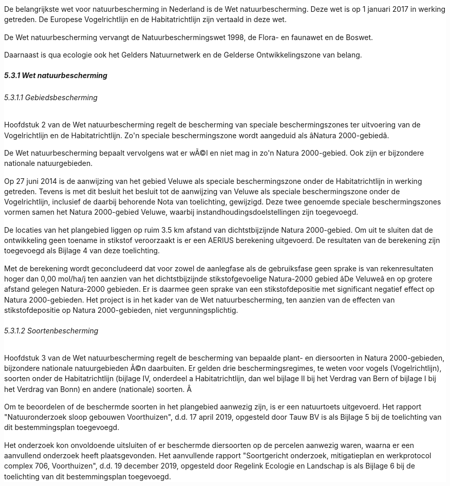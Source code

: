 De belangrijkste wet voor natuurbescherming in Nederland is de Wet natuurbescherming. Deze wet is op 1 januari 2017 in werking getreden. De Europese Vogelrichtlijn en de Habitatrichtlijn zijn vertaald in deze wet.

De Wet natuurbescherming vervangt de Natuurbeschermingswet 1998, de Flora\- en faunawet en de Boswet.

Daarnaast is qua ecologie ook het Gelders Natuurnetwerk en de Gelderse Ontwikkelingszone van belang.

##### 5\.3\.1 Wet natuurbescherming

###### 5\.3\.1\.1 Gebiedsbescherming

Hoofdstuk 2 van de Wet natuurbescherming regelt de bescherming van speciale beschermingszones ter uitvoering van de Vogelrichtlijn en de Habitatrichtlijn. Zo'n speciale beschermingszone wordt aangeduid als âNatura 2000\-gebiedâ.

De Wet natuurbescherming bepaalt vervolgens wat er wÃ©l en niet mag in zo'n Natura 2000\-gebied. Ook zijn er bijzondere nationale natuurgebieden.

Op 27 juni 2014 is de aanwijzing van het gebied Veluwe als speciale beschermingszone onder de Habitatrichtlijn in werking getreden. Tevens is met dit besluit het besluit tot de aanwijzing van Veluwe als speciale beschermingszone onder de Vogelrichtlijn, inclusief de daarbij behorende Nota van toelichting, gewijzigd. Deze twee genoemde speciale beschermingszones vormen samen het Natura 2000\-gebied Veluwe, waarbij instandhoudingsdoelstellingen zijn toegevoegd.

De locaties van het plangebied liggen op ruim 3\.5 km afstand van dichtstbijzijnde Natura 2000\-gebied. Om uit te sluiten dat de ontwikkeling geen toename in stikstof veroorzaakt is er een AERIUS berekening uitgevoerd. De resultaten van de berekening zijn toegevoegd als Bijlage 4 van deze toelichting.

Met de berekening wordt geconcludeerd dat voor zowel de aanlegfase als de gebruiksfase geen sprake is van rekenresultaten hoger dan 0,00 mol/ha/j ten aanzien van het dichtstbijzijnde stikstofgevoelige Natura\-2000 gebied âDe Veluweâ en op grotere afstand gelegen Natura\-2000 gebieden. Er is daarmee geen sprake van een stikstofdepositie met significant negatief effect op Natura 2000\-gebieden. Het project is in het kader van de Wet natuurbescherming, ten aanzien van de effecten van stikstofdepositie op Natura 2000\-gebieden, niet vergunningsplichtig.

###### 5\.3\.1\.2 Soortenbescherming

Hoofdstuk 3 van de Wet natuurbescherming regelt de bescherming van bepaalde plant\- en diersoorten in Natura 2000\-gebieden, bijzondere nationale natuurgebieden Ã©n daarbuiten. Er gelden drie beschermingsregimes, te weten voor vogels (Vogelrichtlijn), soorten onder de Habitatrichtlijn (bijlage IV, onderdeel a Habitatrichtlijn, dan wel bijlage II bij het Verdrag van Bern of bijlage I bij het Verdrag van Bonn) en andere (nationale) soorten. Â

Om te beoordelen of de beschermde soorten in het plangebied aanwezig zijn, is er een natuurtoets uitgevoerd. Het rapport "Natuuronderzoek sloop gebouwen Voorthuizen", d.d. 17 april 2019, opgesteld door Tauw BV is als Bijlage 5 bij de toelichting van dit bestemmingsplan toegevoegd.

Het onderzoek kon onvoldoende uitsluiten of er beschermde diersoorten op de percelen aanwezig waren, waarna er een aanvullend onderzoek heeft plaatsgevonden. Het aanvullende rapport "Soortgericht onderzoek, mitigatieplan en werkprotocol complex 706, Voorthuizen", d.d. 19 december 2019, opgesteld door Regelink Ecologie en Landschap is als Bijlage 6 bij de toelichting van dit bestemmingsplan toegevoegd.
